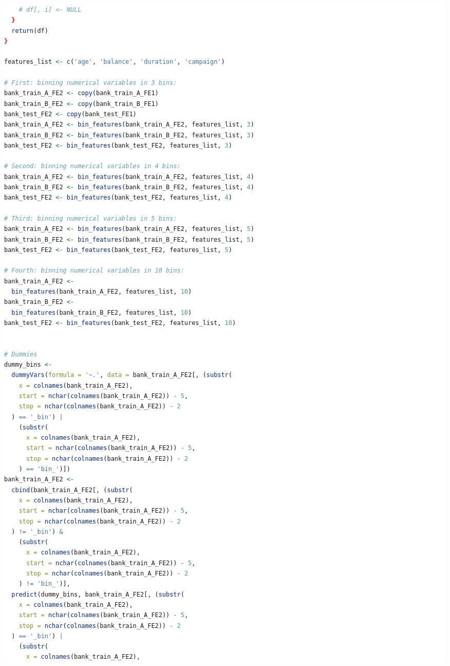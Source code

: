 ``` r
    # df[, i] <- NULL
  }
  return(df)
}

features_list <- c('age', 'balance', 'duration', 'campaign')

# First: binning numerical variables in 3 bins:
bank_train_A_FE2 <- copy(bank_train_A_FE1)
bank_train_B_FE2 <- copy(bank_train_B_FE1)
bank_test_FE2 <- copy(bank_test_FE1)
bank_train_A_FE2 <- bin_features(bank_train_A_FE2, features_list, 3)
bank_train_B_FE2 <- bin_features(bank_train_B_FE2, features_list, 3)
bank_test_FE2 <- bin_features(bank_test_FE2, features_list, 3)

# Second: binning numerical variables in 4 bins:
bank_train_A_FE2 <- bin_features(bank_train_A_FE2, features_list, 4)
bank_train_B_FE2 <- bin_features(bank_train_B_FE2, features_list, 4)
bank_test_FE2 <- bin_features(bank_test_FE2, features_list, 4)

# Third: binning numerical variables in 5 bins:
bank_train_A_FE2 <- bin_features(bank_train_A_FE2, features_list, 5)
bank_train_B_FE2 <- bin_features(bank_train_B_FE2, features_list, 5)
bank_test_FE2 <- bin_features(bank_test_FE2, features_list, 5)

# Fourth: binning numerical variables in 10 bins:
bank_train_A_FE2 <-
  bin_features(bank_train_A_FE2, features_list, 10)
bank_train_B_FE2 <-
  bin_features(bank_train_B_FE2, features_list, 10)
bank_test_FE2 <- bin_features(bank_test_FE2, features_list, 10)


# Dummies
dummy_bins <-
  dummyVars(formula = '~.', data = bank_train_A_FE2[, (substr(
    x = colnames(bank_train_A_FE2),
    start = nchar(colnames(bank_train_A_FE2)) - 5,
    stop = nchar(colnames(bank_train_A_FE2)) - 2
  ) == '_bin') |
    (substr(
      x = colnames(bank_train_A_FE2),
      start = nchar(colnames(bank_train_A_FE2)) - 5,
      stop = nchar(colnames(bank_train_A_FE2)) - 2
    ) == 'bin_')])
bank_train_A_FE2 <-
  cbind(bank_train_A_FE2[, (substr(
    x = colnames(bank_train_A_FE2),
    start = nchar(colnames(bank_train_A_FE2)) - 5,
    stop = nchar(colnames(bank_train_A_FE2)) - 2
  ) != '_bin') &
    (substr(
      x = colnames(bank_train_A_FE2),
      start = nchar(colnames(bank_train_A_FE2)) - 5,
      stop = nchar(colnames(bank_train_A_FE2)) - 2
    ) != 'bin_')],
  predict(dummy_bins, bank_train_A_FE2[, (substr(
    x = colnames(bank_train_A_FE2),
    start = nchar(colnames(bank_train_A_FE2)) - 5,
    stop = nchar(colnames(bank_train_A_FE2)) - 2
  ) == '_bin') |
    (substr(
      x = colnames(bank_train_A_FE2),
```